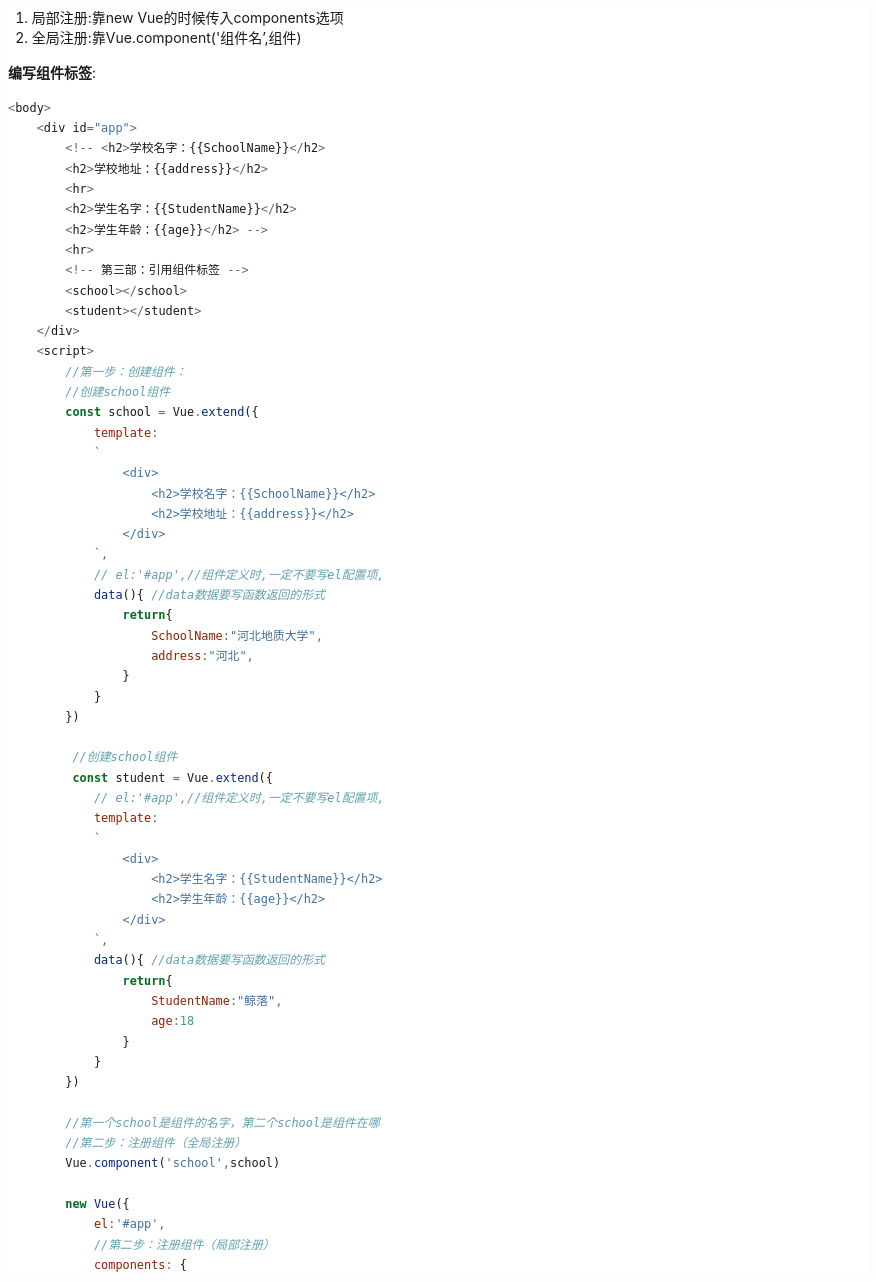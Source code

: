1. 局部注册:靠new Vue的时候传入components选项
2. 全局注册:靠Vue.component('组件名’,组件)

**编写组件标签**:
<school></school>

```javascript
<body>
    <div id="app">
        <!-- <h2>学校名字：{{SchoolName}}</h2>
        <h2>学校地址：{{address}}</h2>
        <hr>
        <h2>学生名字：{{StudentName}}</h2>
        <h2>学生年龄：{{age}}</h2> -->
        <hr>
        <!-- 第三部：引用组件标签 -->
        <school></school>
        <student></student>
    </div>
    <script>
        //第一步：创建组件：
        //创建school组件
        const school = Vue.extend({
            template:
            `
                <div>
                    <h2>学校名字：{{SchoolName}}</h2>
                    <h2>学校地址：{{address}}</h2>
                </div>
            `,
            // el:'#app',//组件定义时,一定不要写el配置项,
            data(){ //data数据要写函数返回的形式
                return{
                    SchoolName:"河北地质大学",
                    address:"河北", 
                }
            }
        })

         //创建school组件
         const student = Vue.extend({
            // el:'#app',//组件定义时,一定不要写el配置项,
            template:
            `
                <div>
                    <h2>学生名字：{{StudentName}}</h2>
                    <h2>学生年龄：{{age}}</h2>
                </div>
            `,
            data(){ //data数据要写函数返回的形式
                return{
                    StudentName:"鲸落",
                    age:18
                }
            }
        })

        //第一个school是组件的名字，第二个school是组件在哪
        //第二步：注册组件（全局注册）
        Vue.component('school',school)

        new Vue({
            el:'#app',
            //第二步：注册组件（局部注册）
            components: {
```